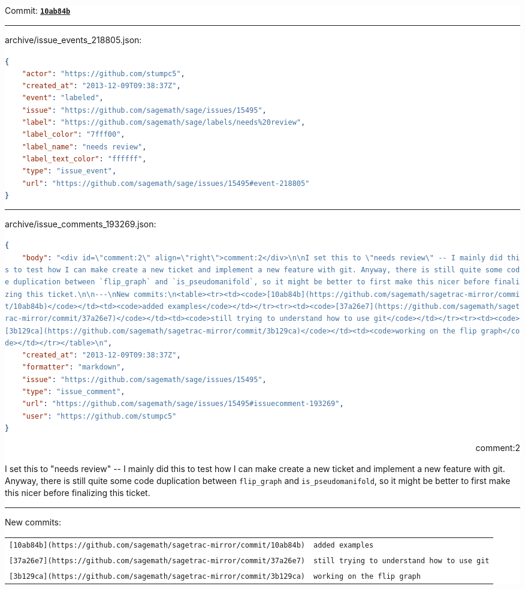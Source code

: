 Commit: **[`10ab84b`](https://github.com/sagemath/sagetrac-mirror/commit/10ab84bb32b14ce82e2ba4a2a66a72edd972c1ab)**



---

archive/issue_events_218805.json:
```json
{
    "actor": "https://github.com/stumpc5",
    "created_at": "2013-12-09T09:38:37Z",
    "event": "labeled",
    "issue": "https://github.com/sagemath/sage/issues/15495",
    "label": "https://github.com/sagemath/sage/labels/needs%20review",
    "label_color": "7fff00",
    "label_name": "needs review",
    "label_text_color": "ffffff",
    "type": "issue_event",
    "url": "https://github.com/sagemath/sage/issues/15495#event-218805"
}
```



---

archive/issue_comments_193269.json:
```json
{
    "body": "<div id=\"comment:2\" align=\"right\">comment:2</div>\n\nI set this to \"needs review\" -- I mainly did this to test how I can make create a new ticket and implement a new feature with git. Anyway, there is still quite some code duplication between `flip_graph` and `is_pseudomanifold`, so it might be better to first make this nicer before finalizing this ticket.\n\n---\nNew commits:\n<table><tr><td><code>[10ab84b](https://github.com/sagemath/sagetrac-mirror/commit/10ab84b)</code></td><td><code>added examples</code></td></tr><tr><td><code>[37a26e7](https://github.com/sagemath/sagetrac-mirror/commit/37a26e7)</code></td><td><code>still trying to understand how to use git</code></td></tr><tr><td><code>[3b129ca](https://github.com/sagemath/sagetrac-mirror/commit/3b129ca)</code></td><td><code>working on the flip graph</code></td></tr></table>\n",
    "created_at": "2013-12-09T09:38:37Z",
    "formatter": "markdown",
    "issue": "https://github.com/sagemath/sage/issues/15495",
    "type": "issue_comment",
    "url": "https://github.com/sagemath/sage/issues/15495#issuecomment-193269",
    "user": "https://github.com/stumpc5"
}
```

<div id="comment:2" align="right">comment:2</div>

I set this to "needs review" -- I mainly did this to test how I can make create a new ticket and implement a new feature with git. Anyway, there is still quite some code duplication between `flip_graph` and `is_pseudomanifold`, so it might be better to first make this nicer before finalizing this ticket.

---
New commits:
<table><tr><td><code>[10ab84b](https://github.com/sagemath/sagetrac-mirror/commit/10ab84b)</code></td><td><code>added examples</code></td></tr><tr><td><code>[37a26e7](https://github.com/sagemath/sagetrac-mirror/commit/37a26e7)</code></td><td><code>still trying to understand how to use git</code></td></tr><tr><td><code>[3b129ca](https://github.com/sagemath/sagetrac-mirror/commit/3b129ca)</code></td><td><code>working on the flip graph</code></td></tr></table>
